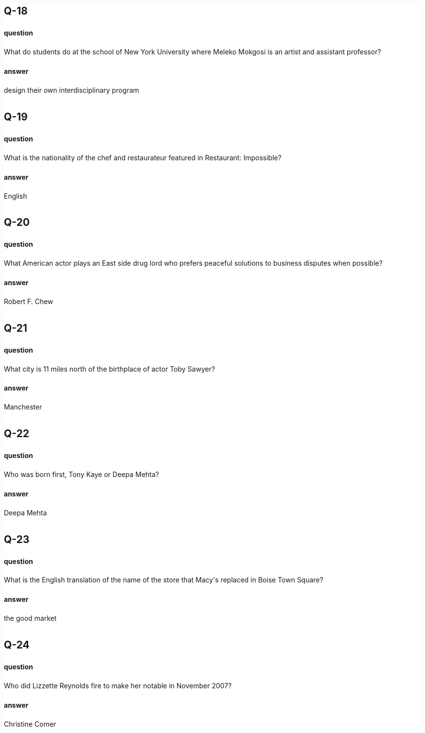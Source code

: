 ## Q-18
#### question
What do students do at the school of New York University where Meleko Mokgosi is an artist and assistant professor?<EVAL-ENDCHAR>
#### answer
design their own interdisciplinary program<EVAL-ENDCHAR>

## Q-19
#### question
What is the nationality of the chef and restaurateur featured in Restaurant: Impossible?<EVAL-ENDCHAR>
#### answer
English<EVAL-ENDCHAR>

## Q-20
#### question
What American actor plays an East side drug lord who prefers peaceful solutions to business disputes when possible?<EVAL-ENDCHAR>
#### answer
Robert F. Chew<EVAL-ENDCHAR>

## Q-21
#### question
What city is 11 miles north of the birthplace of actor Toby Sawyer?<EVAL-ENDCHAR>
#### answer
Manchester<EVAL-ENDCHAR>

## Q-22
#### question
Who was born first, Tony Kaye or Deepa Mehta?<EVAL-ENDCHAR>
#### answer
Deepa Mehta<EVAL-ENDCHAR>

## Q-23
#### question
What is the English translation of the name of the store that Macy's replaced in Boise Town Square?<EVAL-ENDCHAR>
#### answer
the good market<EVAL-ENDCHAR>

## Q-24
#### question
Who did Lizzette Reynolds fire to make her notable in November 2007?<EVAL-ENDCHAR>
#### answer
Christine Comer<EVAL-ENDCHAR>
